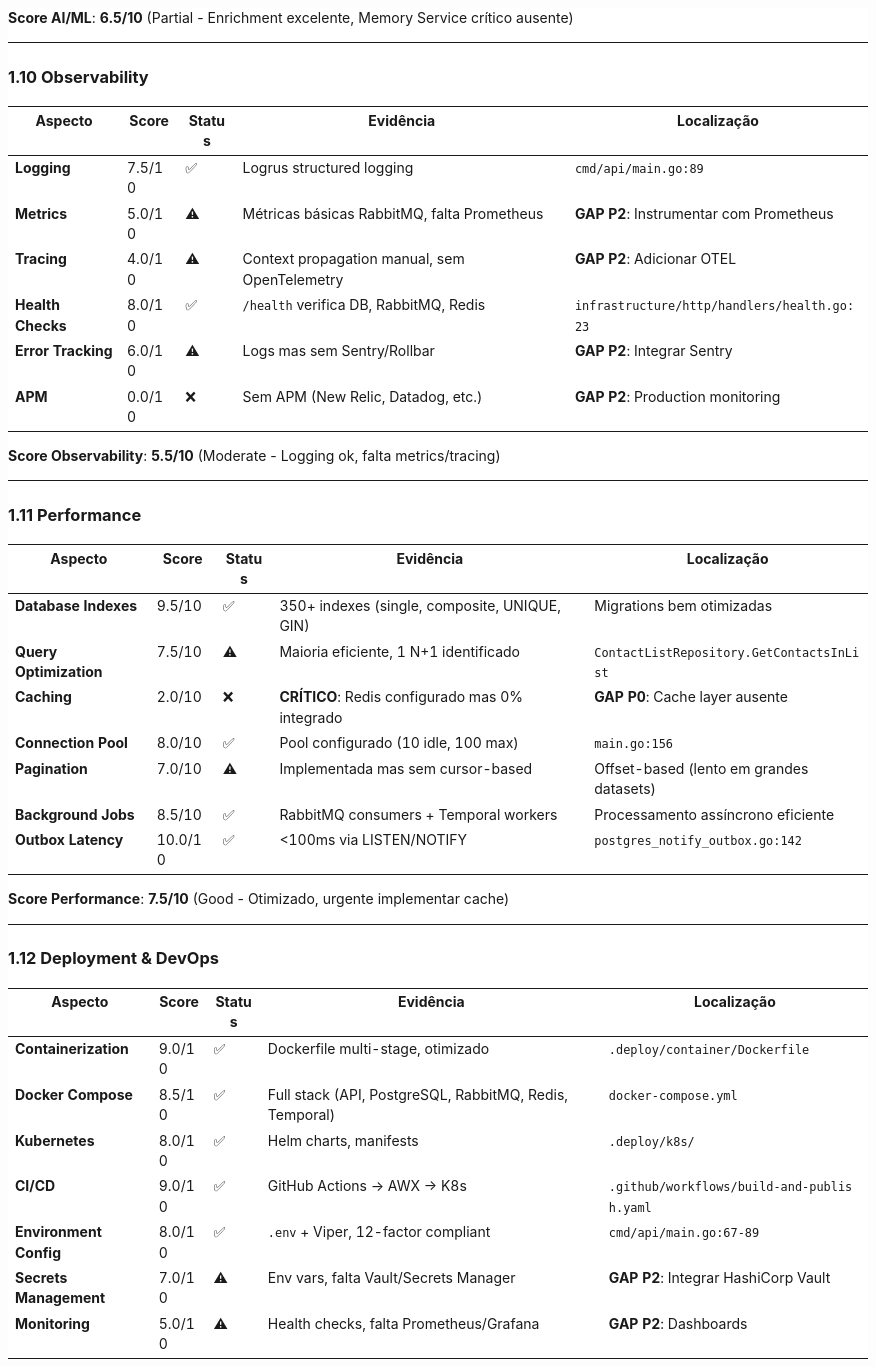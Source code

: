 **Score AI/ML**: **6.5/10** (Partial - Enrichment excelente, Memory Service crítico ausente)

---

### 1.10 Observability

| Aspecto | Score | Status | Evidência | Localização |
|---------|-------|--------|-----------|-------------|
| **Logging** | 7.5/10 | ✅ | Logrus structured logging | `cmd/api/main.go:89` |
| **Metrics** | 5.0/10 | ⚠️ | Métricas básicas RabbitMQ, falta Prometheus | **GAP P2**: Instrumentar com Prometheus |
| **Tracing** | 4.0/10 | ⚠️ | Context propagation manual, sem OpenTelemetry | **GAP P2**: Adicionar OTEL |
| **Health Checks** | 8.0/10 | ✅ | `/health` verifica DB, RabbitMQ, Redis | `infrastructure/http/handlers/health.go:23` |
| **Error Tracking** | 6.0/10 | ⚠️ | Logs mas sem Sentry/Rollbar | **GAP P2**: Integrar Sentry |
| **APM** | 0.0/10 | ❌ | Sem APM (New Relic, Datadog, etc.) | **GAP P2**: Production monitoring |

**Score Observability**: **5.5/10** (Moderate - Logging ok, falta metrics/tracing)

---

### 1.11 Performance

| Aspecto | Score | Status | Evidência | Localização |
|---------|-------|--------|-----------|-------------|
| **Database Indexes** | 9.5/10 | ✅ | 350+ indexes (single, composite, UNIQUE, GIN) | Migrations bem otimizadas |
| **Query Optimization** | 7.5/10 | ⚠️ | Maioria eficiente, 1 N+1 identificado | `ContactListRepository.GetContactsInList` |
| **Caching** | 2.0/10 | ❌ | **CRÍTICO**: Redis configurado mas 0% integrado | **GAP P0**: Cache layer ausente |
| **Connection Pool** | 8.0/10 | ✅ | Pool configurado (10 idle, 100 max) | `main.go:156` |
| **Pagination** | 7.0/10 | ⚠️ | Implementada mas sem cursor-based | Offset-based (lento em grandes datasets) |
| **Background Jobs** | 8.5/10 | ✅ | RabbitMQ consumers + Temporal workers | Processamento assíncrono eficiente |
| **Outbox Latency** | 10.0/10 | ✅ | <100ms via LISTEN/NOTIFY | `postgres_notify_outbox.go:142` |

**Score Performance**: **7.5/10** (Good - Otimizado, urgente implementar cache)

---

### 1.12 Deployment & DevOps

| Aspecto | Score | Status | Evidência | Localização |
|---------|-------|--------|-----------|-------------|
| **Containerization** | 9.0/10 | ✅ | Dockerfile multi-stage, otimizado | `.deploy/container/Dockerfile` |
| **Docker Compose** | 8.5/10 | ✅ | Full stack (API, PostgreSQL, RabbitMQ, Redis, Temporal) | `docker-compose.yml` |
| **Kubernetes** | 8.0/10 | ✅ | Helm charts, manifests | `.deploy/k8s/` |
| **CI/CD** | 9.0/10 | ✅ | GitHub Actions → AWX → K8s | `.github/workflows/build-and-publish.yaml` |
| **Environment Config** | 8.0/10 | ✅ | `.env` + Viper, 12-factor compliant | `cmd/api/main.go:67-89` |
| **Secrets Management** | 7.0/10 | ⚠️ | Env vars, falta Vault/Secrets Manager | **GAP P2**: Integrar HashiCorp Vault |
| **Monitoring** | 5.0/10 | ⚠️ | Health checks, falta Prometheus/Grafana | **GAP P2**: Dashboards |
